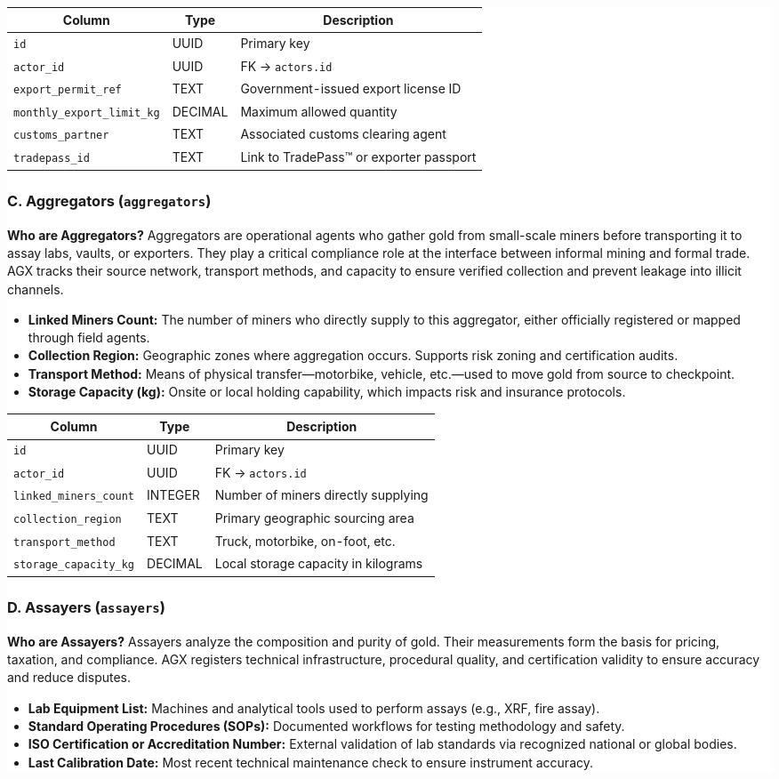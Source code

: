 | Column                    | Type    | Description                             |
| ------------------------- | ------- | --------------------------------------- |
| `id`                      | UUID    | Primary key                             |
| `actor_id`                | UUID    | FK → `actors.id`                        |
| `export_permit_ref`       | TEXT    | Government-issued export license ID     |
| `monthly_export_limit_kg` | DECIMAL | Maximum allowed quantity                |
| `customs_partner`         | TEXT    | Associated customs clearing agent       |
| `tradepass_id`            | TEXT    | Link to TradePass™ or exporter passport |

### C. Aggregators (`aggregators`)

**Who are Aggregators?**
Aggregators are operational agents who gather gold from small-scale miners before transporting it to assay labs, vaults, or exporters. They play a critical compliance role at the interface between informal mining and formal trade. AGX tracks their source network, transport methods, and capacity to ensure verified collection and prevent leakage into illicit channels.

* **Linked Miners Count:** The number of miners who directly supply to this aggregator, either officially registered or mapped through field agents.
* **Collection Region:** Geographic zones where aggregation occurs. Supports risk zoning and certification audits.
* **Transport Method:** Means of physical transfer—motorbike, vehicle, etc.—used to move gold from source to checkpoint.
* **Storage Capacity (kg):** Onsite or local holding capability, which impacts risk and insurance protocols.

| Column                | Type    | Description                         |
| --------------------- | ------- | ----------------------------------- |
| `id`                  | UUID    | Primary key                         |
| `actor_id`            | UUID    | FK → `actors.id`                    |
| `linked_miners_count` | INTEGER | Number of miners directly supplying |
| `collection_region`   | TEXT    | Primary geographic sourcing area    |
| `transport_method`    | TEXT    | Truck, motorbike, on-foot, etc.     |
| `storage_capacity_kg` | DECIMAL | Local storage capacity in kilograms |

### D. Assayers (`assayers`)

**Who are Assayers?**
Assayers analyze the composition and purity of gold. Their measurements form the basis for pricing, taxation, and compliance. AGX registers technical infrastructure, procedural quality, and certification validity to ensure accuracy and reduce disputes.

* **Lab Equipment List:** Machines and analytical tools used to perform assays (e.g., XRF, fire assay).
* **Standard Operating Procedures (SOPs):** Documented workflows for testing methodology and safety.
* **ISO Certification or Accreditation Number:** External validation of lab standards via recognized national or global bodies.
* **Last Calibration Date:** Most recent technical maintenance check to ensure instrument accuracy.
